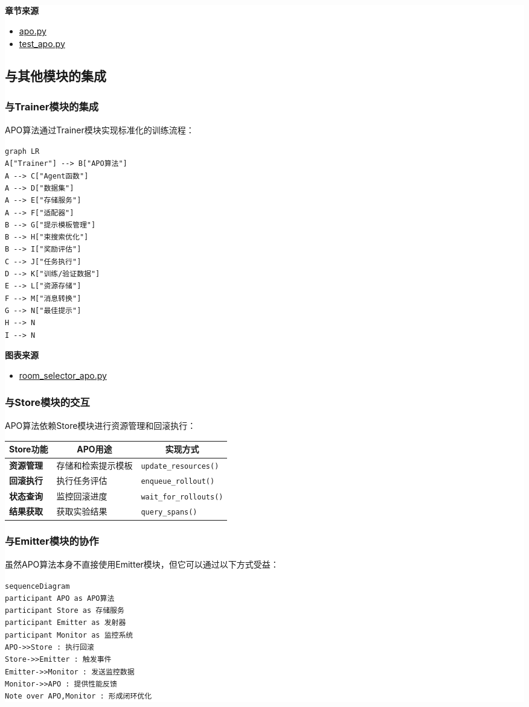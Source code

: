 **章节来源**
- [apo.py](file://agentlightning/algorithm/apo/apo.py#L200-L250)
- [test_apo.py](file://tests/algorithm/test_apo.py#L100-L150)

## 与其他模块的集成

### 与Trainer模块的集成

APO算法通过Trainer模块实现标准化的训练流程：

```mermaid
graph LR
A["Trainer"] --> B["APO算法"]
A --> C["Agent函数"]
A --> D["数据集"]
A --> E["存储服务"]
A --> F["适配器"]
B --> G["提示模板管理"]
B --> H["束搜索优化"]
B --> I["奖励评估"]
C --> J["任务执行"]
D --> K["训练/验证数据"]
E --> L["资源存储"]
F --> M["消息转换"]
G --> N["最佳提示"]
H --> N
I --> N
```

**图表来源**
- [room_selector_apo.py](file://examples/apo/room_selector_apo.py#L40-L70)

### 与Store模块的交互

APO算法依赖Store模块进行资源管理和回滚执行：

| Store功能 | APO用途 | 实现方式 |
|-----------|---------|----------|
| **资源管理** | 存储和检索提示模板 | `update_resources()` |
| **回滚执行** | 执行任务评估 | `enqueue_rollout()` |
| **状态查询** | 监控回滚进度 | `wait_for_rollouts()` |
| **结果获取** | 获取实验结果 | `query_spans()` |

### 与Emitter模块的协作

虽然APO算法本身不直接使用Emitter模块，但它可以通过以下方式受益：

```mermaid
sequenceDiagram
participant APO as APO算法
participant Store as 存储服务
participant Emitter as 发射器
participant Monitor as 监控系统
APO->>Store : 执行回滚
Store->>Emitter : 触发事件
Emitter->>Monitor : 发送监控数据
Monitor->>APO : 提供性能反馈
Note over APO,Monitor : 形成闭环优化
```
